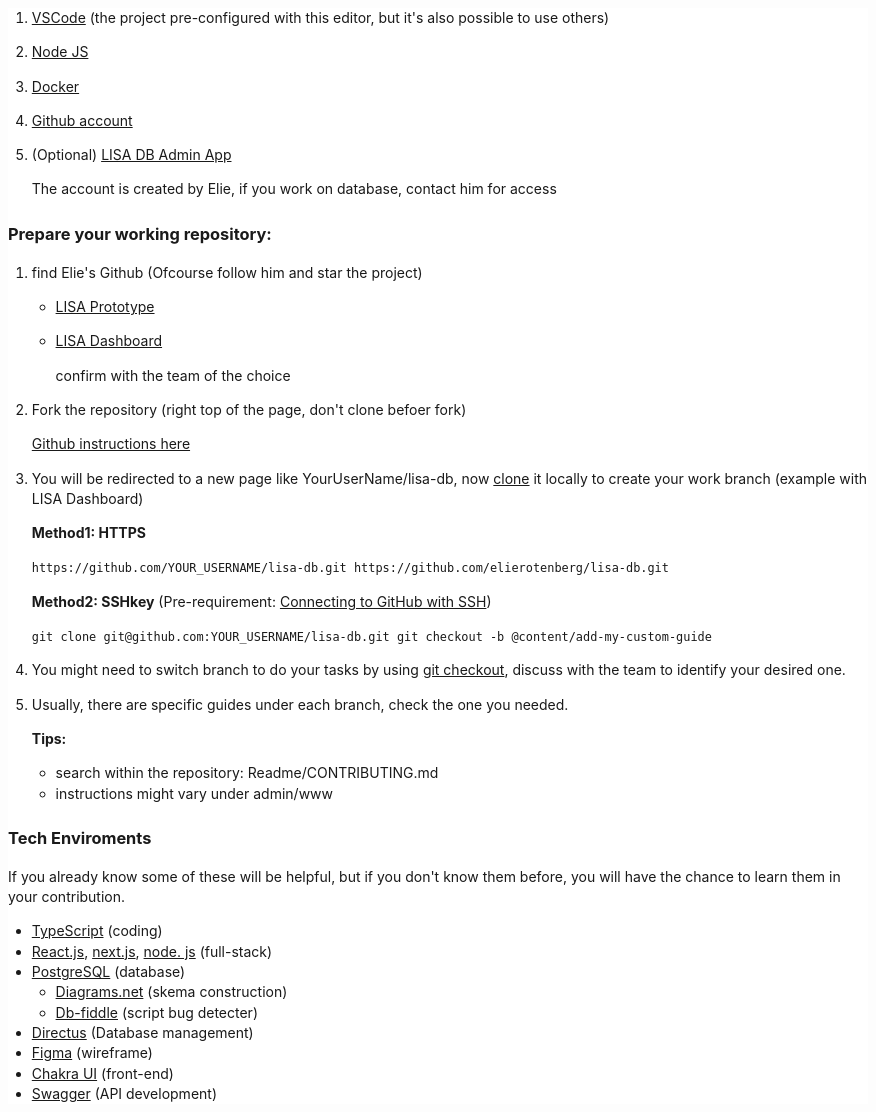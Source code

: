 1. [VSCode](https://code.visualstudio.com) (the project pre-configured with this editor, but it's also possible to use others)

2. [Node JS](https://nodejs.org/en/download/)

3. [Docker](https://docs.docker.com/get-docker/)

4. [Github account](https://github.com)

5. (Optional) [LISA DB Admin App]( https://admin.lisa-db.ifea.education/admin/)

   The account is created by Elie, if you work on database, contact him for access

### Prepare your working repository:

1. find Elie's Github (Ofcourse follow him and star the project)

   - [LISA Prototype](https://github.com/elierotenberg/lisa-prototype)

   - [LISA Dashboard](https://github.com/elierotenberg/lisa-db)

     confirm with the team of the choice

2. Fork the repository (right top of the page, don't clone befoer fork)

   [Github instructions here](https://docs.github.com/en/get-started/quickstart/fork-a-repo)

3. You will be redirected to a new page like YourUserName/lisa-db, now [clone](https://docs.github.com/en/github/creating-cloning-and-archiving-repositories/cloning-a-repository-from-github/cloning-a-repository) it locally to create your work branch (example with LISA Dashboard)

   **Method1: HTTPS**

   `https://github.com/YOUR_USERNAME/lisa-db.git
   https://github.com/elierotenberg/lisa-db.git`

   **Method2: SSHkey** (Pre-requirement: [Connecting to GitHub with SSH](https://docs.github.com/en/github/authenticating-to-github/connecting-to-github-with-ssh))

   `git clone git@github.com:YOUR_USERNAME/lisa-db.git
   git checkout -b @content/add-my-custom-guide`

4. You might need to switch branch to do your tasks by using [git checkout](https://git-scm.com/docs/git-checkout), discuss with the team to identify your desired one.

5. Usually, there are specific guides under each branch, check the one you needed. 

   **Tips:** 

   - search within the repository: Readme/CONTRIBUTING.md
   - instructions might vary under admin/www

### Tech Enviroments

If you already know some of these will be helpful, but if you don't know them before, you will have the chance to learn them in your contribution.

- [TypeScript](https://www.typescriptlang.org/docs/) (coding)
- [React.js](https://reactjs.org/docs/getting-started.html), [next.js](https://nextjs.org/docs/getting-started), [node. js](https://nodejs.org/en/docs/guides/) (full-stack)
- [PostgreSQL](https://www.postgresql.org/about/) (database)
  - [Diagrams.net](https://www.diagrams.net) (skema construction)
  - [Db-fiddle](https://www.db-fiddle.com) (script bug detecter)
- [Directus](https://directus.io/) (Database management)
- [Figma](https://www.figma.com/) (wireframe)
- [Chakra UI](https://chakra-ui.com/) (front-end)
- [Swagger](https://swagger.io/) (API development)

